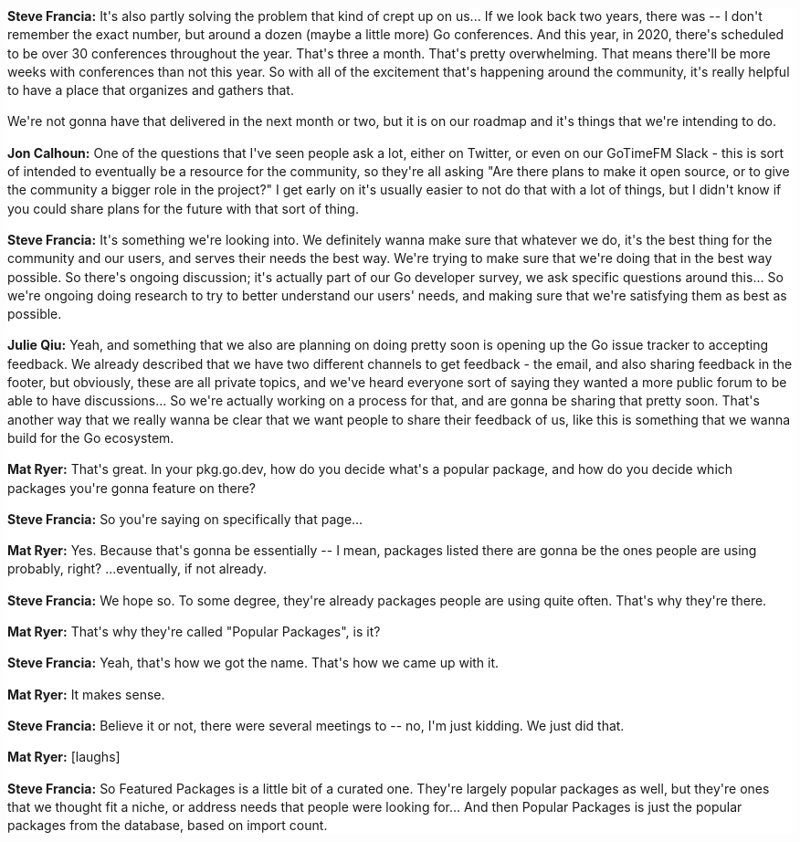 **Steve Francia:** It's also partly solving the problem that kind of crept up on us... If we look back two years, there was -- I don't remember the exact number, but around a dozen (maybe a little more) Go conferences. And this year, in 2020, there's scheduled to be over 30 conferences throughout the year. That's three a month. That's pretty overwhelming. That means there'll be more weeks with conferences than not this year. So with all of the excitement that's happening around the community, it's really helpful to have a place that organizes and gathers that.

We're not gonna have that delivered in the next month or two, but it is on our roadmap and it's things that we're intending to do.

**Jon Calhoun:** One of the questions that I've seen people ask a lot, either on Twitter, or even on our GoTimeFM Slack - this is sort of intended to eventually be a resource for the community, so they're all asking "Are there plans to make it open source, or to give the community a bigger role in the project?" I get early on it's usually easier to not do that with a lot of things, but I didn't know if you could share plans for the future with that sort of thing.

**Steve Francia:** It's something we're looking into. We definitely wanna make sure that whatever we do, it's the best thing for the community and our users, and serves their needs the best way. We're trying to make sure that we're doing that in the best way possible. So there's ongoing discussion; it's actually part of our Go developer survey, we ask specific questions around this... So we're ongoing doing research to try to better understand our users' needs, and making sure that we're satisfying them as best as possible.

**Julie Qiu:** Yeah, and something that we also are planning on doing pretty soon is opening up the Go issue tracker to accepting feedback. We already described that we have two different channels to get feedback - the email, and also sharing feedback in the footer, but obviously, these are all private topics, and we've heard everyone sort of saying they wanted a more public forum to be able to have discussions... So we're actually working on a process for that, and are gonna be sharing that pretty soon. That's another way that we really wanna be clear that we want people to share their feedback of us, like this is something that we wanna build for the Go ecosystem.

**Mat Ryer:** That's great. In your pkg.go.dev, how do you decide what's a popular package, and how do you decide which packages you're gonna feature on there?

**Steve Francia:** So you're saying on specifically that page...

**Mat Ryer:** Yes. Because that's gonna be essentially -- I mean, packages listed there are gonna be the ones people are using probably, right? ...eventually, if not already.

**Steve Francia:** We hope so. To some degree, they're already packages people are using quite often. That's why they're there.

**Mat Ryer:** That's why they're called "Popular Packages", is it?

**Steve Francia:** Yeah, that's how we got the name. That's how we came up with it.

**Mat Ryer:** It makes sense.

**Steve Francia:** Believe it or not, there were several meetings to -- no, I'm just kidding. We just did that.

**Mat Ryer:** \[laughs\]

**Steve Francia:** So Featured Packages is a little bit of a curated one. They're largely popular packages as well, but they're ones that we thought fit a niche, or address needs that people were looking for... And then Popular Packages is just the popular packages from the database, based on import count.
